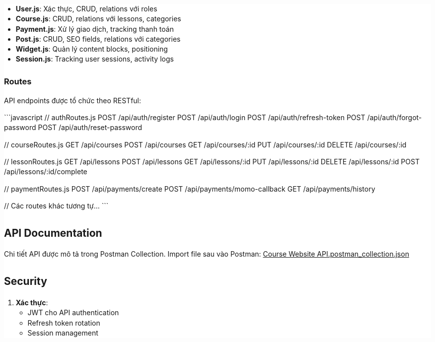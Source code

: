 - **User.js**: Xác thực, CRUD, relations với roles
- **Course.js**: CRUD, relations với lessons, categories
- **Payment.js**: Xử lý giao dịch, tracking thanh toán
- **Post.js**: CRUD, SEO fields, relations với categories
- **Widget.js**: Quản lý content blocks, positioning
- **Session.js**: Tracking user sessions, activity logs

### Routes

API endpoints được tổ chức theo RESTful:

\`\`\`javascript
// authRoutes.js
POST   /api/auth/register
POST   /api/auth/login
POST   /api/auth/refresh-token
POST   /api/auth/forgot-password
POST   /api/auth/reset-password

// courseRoutes.js
GET    /api/courses
POST   /api/courses
GET    /api/courses/:id
PUT    /api/courses/:id
DELETE /api/courses/:id

// lessonRoutes.js
GET    /api/lessons
POST   /api/lessons
GET    /api/lessons/:id
PUT    /api/lessons/:id
DELETE /api/lessons/:id
POST   /api/lessons/:id/complete

// paymentRoutes.js
POST   /api/payments/create
POST   /api/payments/momo-callback
GET    /api/payments/history

// Các routes khác tương tự...
\`\`\`

## API Documentation

Chi tiết API được mô tả trong Postman Collection. Import file sau vào Postman:
[Course Website API.postman_collection.json](./Course%20Website%20API.postman_collection.json)

## Security

1. **Xác thực**:
   - JWT cho API authentication
   - Refresh token rotation
   - Session management
